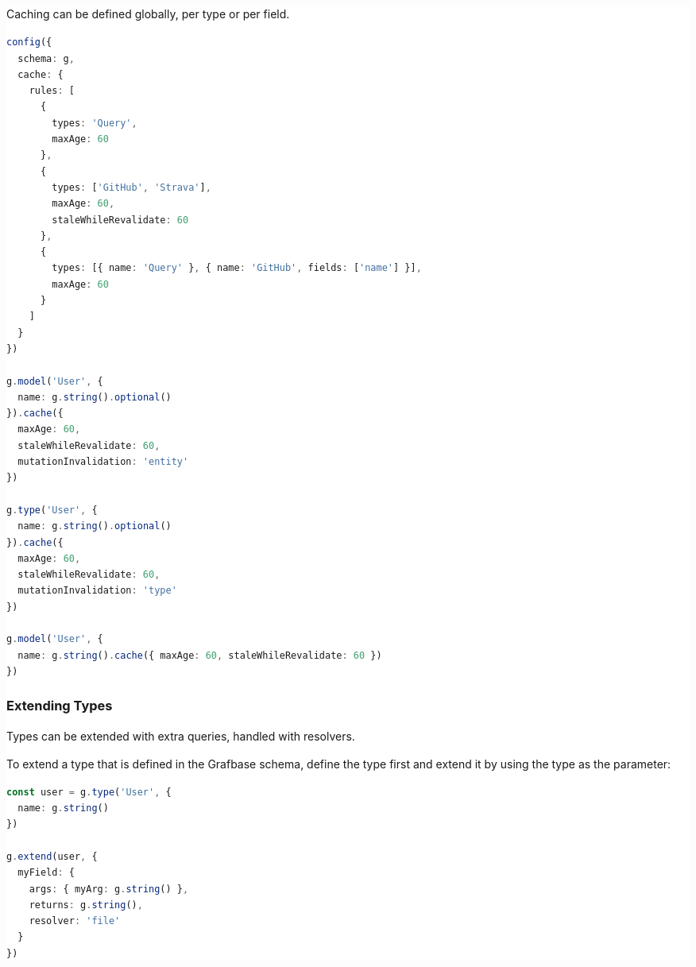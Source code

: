 Caching can be defined globally, per type or per field.

```ts
config({
  schema: g,
  cache: {
    rules: [
      {
        types: 'Query',
        maxAge: 60
      },
      {
        types: ['GitHub', 'Strava'],
        maxAge: 60,
        staleWhileRevalidate: 60
      },
      {
        types: [{ name: 'Query' }, { name: 'GitHub', fields: ['name'] }],
        maxAge: 60
      }
    ]
  }
})

g.model('User', {
  name: g.string().optional()
}).cache({
  maxAge: 60,
  staleWhileRevalidate: 60,
  mutationInvalidation: 'entity'
})

g.type('User', {
  name: g.string().optional()
}).cache({
  maxAge: 60,
  staleWhileRevalidate: 60,
  mutationInvalidation: 'type'
})

g.model('User', {
  name: g.string().cache({ maxAge: 60, staleWhileRevalidate: 60 })
})
```

### Extending Types

Types can be extended with extra queries, handled with resolvers.

To extend a type that is defined in the Grafbase schema, define the type first and extend it by using the type as the parameter:

```ts
const user = g.type('User', {
  name: g.string()
})

g.extend(user, {
  myField: {
    args: { myArg: g.string() },
    returns: g.string(),
    resolver: 'file'
  }
})
```
